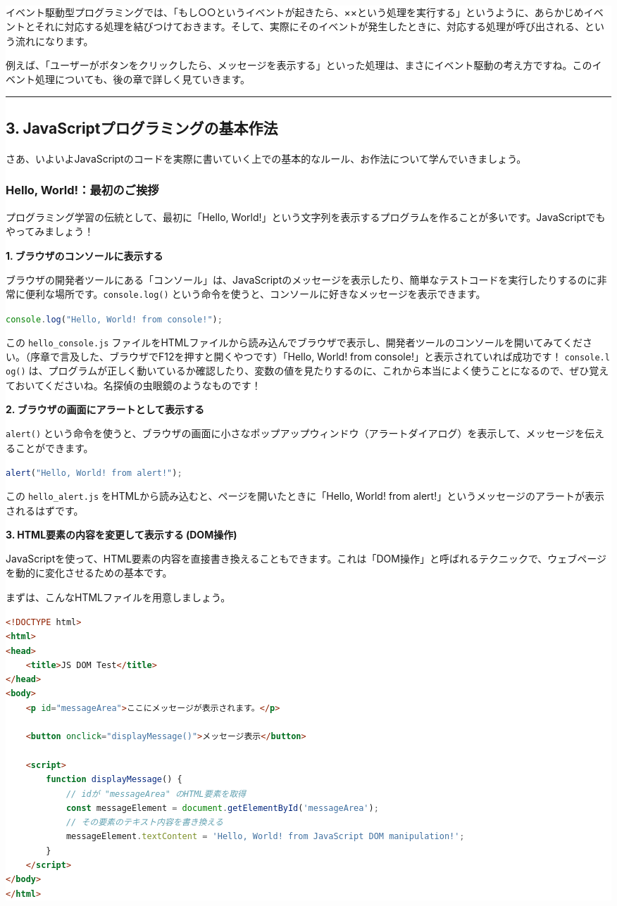 イベント駆動型プログラミングでは、「もし○○というイベントが起きたら、××という処理を実行する」というように、あらかじめイベントとそれに対応する処理を結びつけておきます。そして、実際にそのイベントが発生したときに、対応する処理が呼び出される、という流れになります。

例えば、「ユーザーがボタンをクリックしたら、メッセージを表示する」といった処理は、まさにイベント駆動の考え方ですね。このイベント処理についても、後の章で詳しく見ていきます。

---

## 3. JavaScriptプログラミングの基本作法

さあ、いよいよJavaScriptのコードを実際に書いていく上での基本的なルール、お作法について学んでいきましょう。

### Hello, World!：最初のご挨拶

プログラミング学習の伝統として、最初に「Hello, World!」という文字列を表示するプログラムを作ることが多いです。JavaScriptでもやってみましょう！

**1. ブラウザのコンソールに表示する**

ブラウザの開発者ツールにある「コンソール」は、JavaScriptのメッセージを表示したり、簡単なテストコードを実行したりするのに非常に便利な場所です。`console.log()` という命令を使うと、コンソールに好きなメッセージを表示できます。

```javascript
console.log("Hello, World! from console!");
```

この `hello_console.js` ファイルをHTMLファイルから読み込んでブラウザで表示し、開発者ツールのコンソールを開いてみてください。（序章で言及した、ブラウザでF12を押すと開くやつです）「Hello, World! from console!」と表示されていれば成功です！
`console.log()` は、プログラムが正しく動いているか確認したり、変数の値を見たりするのに、これから本当によく使うことになるので、ぜひ覚えておいてくださいね。名探偵の虫眼鏡のようなものです！

**2. ブラウザの画面にアラートとして表示する**

`alert()` という命令を使うと、ブラウザの画面に小さなポップアップウィンドウ（アラートダイアログ）を表示して、メッセージを伝えることができます。

```javascript
alert("Hello, World! from alert!");
```

この `hello_alert.js` をHTMLから読み込むと、ページを開いたときに「Hello, World! from alert!」というメッセージのアラートが表示されるはずです。

**3. HTML要素の内容を変更して表示する (DOM操作)**

JavaScriptを使って、HTML要素の内容を直接書き換えることもできます。これは「DOM操作」と呼ばれるテクニックで、ウェブページを動的に変化させるための基本です。

まずは、こんなHTMLファイルを用意しましょう。

```html
<!DOCTYPE html>
<html>
<head>
    <title>JS DOM Test</title>
</head>
<body>
    <p id="messageArea">ここにメッセージが表示されます。</p>

    <button onclick="displayMessage()">メッセージ表示</button>

    <script>
        function displayMessage() {
            // idが "messageArea" のHTML要素を取得
            const messageElement = document.getElementById('messageArea');
            // その要素のテキスト内容を書き換える
            messageElement.textContent = 'Hello, World! from JavaScript DOM manipulation!';
        }
    </script>
</body>
</html>
```
